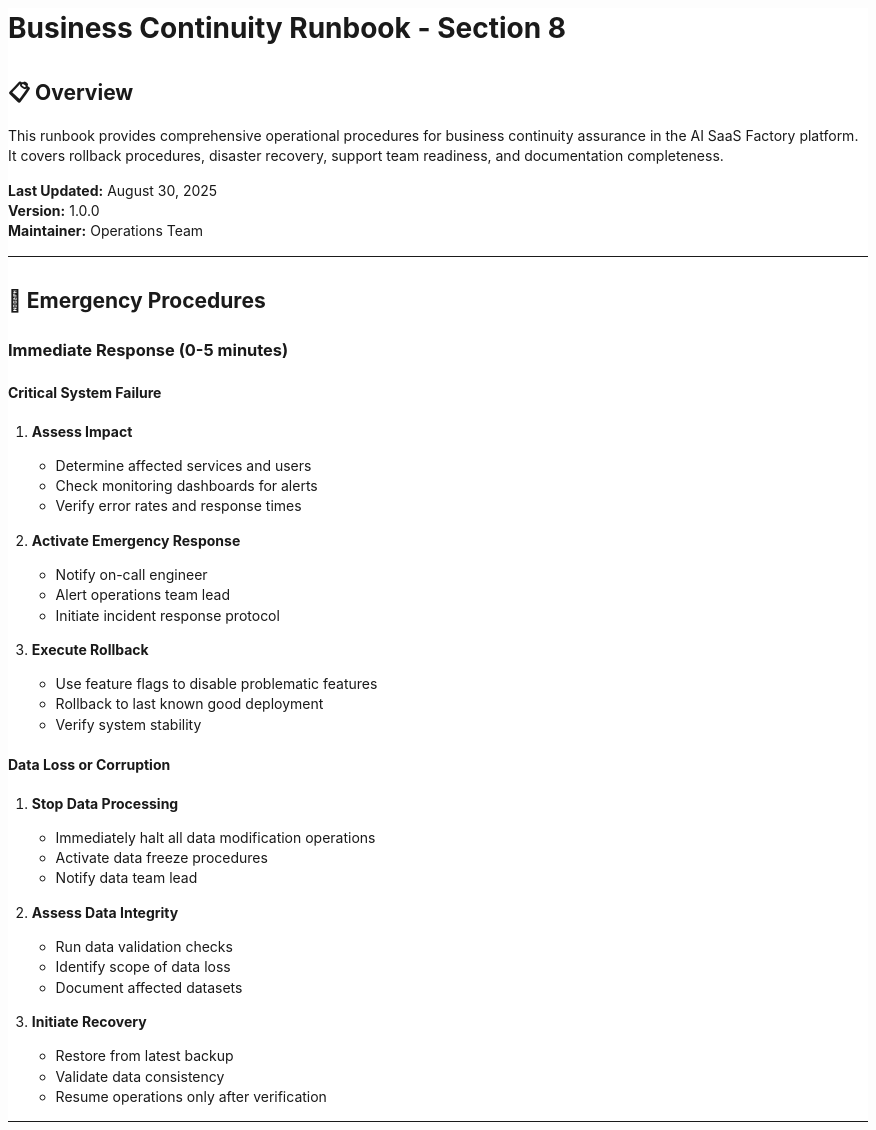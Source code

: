 # Business Continuity Runbook - Section 8

## 📋 Overview

This runbook provides comprehensive operational procedures for business continuity assurance in the AI SaaS Factory platform. It covers rollback procedures, disaster recovery, support team readiness, and documentation completeness.

**Last Updated:** August 30, 2025  
**Version:** 1.0.0  
**Maintainer:** Operations Team  

---

## 🚨 Emergency Procedures

### Immediate Response (0-5 minutes)

#### Critical System Failure
1. **Assess Impact**
   - Determine affected services and users
   - Check monitoring dashboards for alerts
   - Verify error rates and response times

2. **Activate Emergency Response**
   - Notify on-call engineer
   - Alert operations team lead
   - Initiate incident response protocol

3. **Execute Rollback**
   - Use feature flags to disable problematic features
   - Rollback to last known good deployment
   - Verify system stability

#### Data Loss or Corruption
1. **Stop Data Processing**
   - Immediately halt all data modification operations
   - Activate data freeze procedures
   - Notify data team lead

2. **Assess Data Integrity**
   - Run data validation checks
   - Identify scope of data loss
   - Document affected datasets

3. **Initiate Recovery**
   - Restore from latest backup
   - Validate data consistency
   - Resume operations only after verification

---
